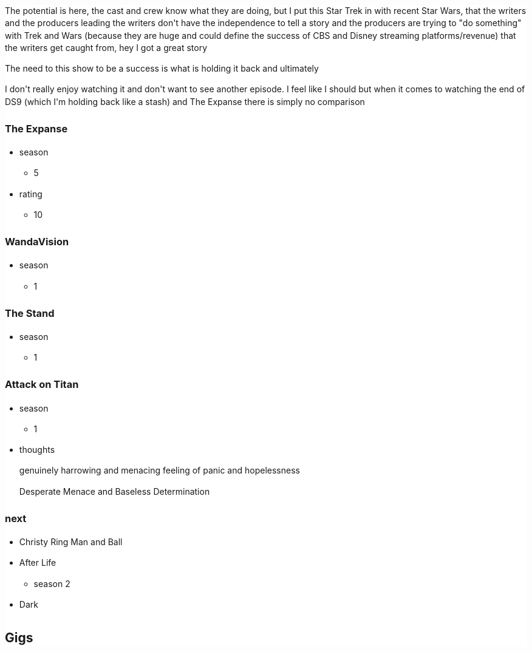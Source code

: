  The potential is here, the cast and crew know what they are doing, but I put this Star Trek in with recent Star Wars, that the writers and the producers leading the writers don't have the independence to tell a story and the producers are trying to "do something" with Trek and Wars (because they are huge and could define the success of CBS and Disney streaming platforms/revenue) that the writers get caught from, hey I got a great story
  
  The need to this show to be a success is what is holding it back and ultimately
  
  I don't really enjoy watching it and don't want to see another episode. I feel like I should but when it comes to watching the end of DS9 (which I'm holding back like a stash) and The Expanse there is simply no comparison
  

### The Expanse

- season

	- 5

- rating

	- 10

### WandaVision

- season

	- 1

### The Stand

- season

	- 1

### Attack on Titan

- season 

	- 1

- thoughts

  genuinely harrowing and menacing feeling of panic and hopelessness 
  
  Desperate Menace and Baseless Determination
  
  

### next

- Christy Ring Man and Ball
- After Life

	- season 2

- Dark

## Gigs
